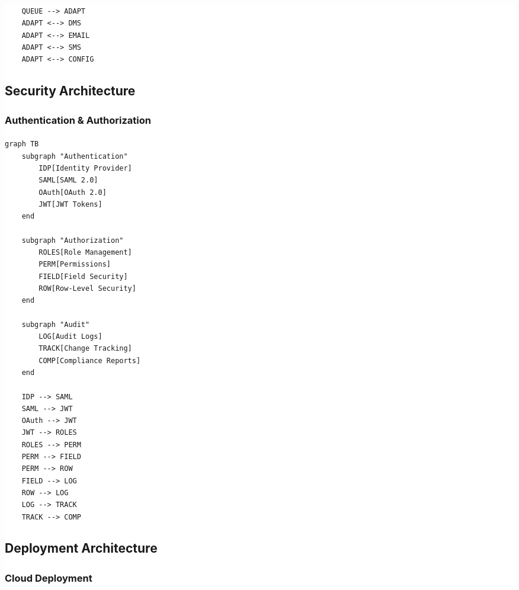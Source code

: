 ```mermaid
    QUEUE --> ADAPT
    ADAPT <--> DMS
    ADAPT <--> EMAIL
    ADAPT <--> SMS
    ADAPT <--> CONFIG
```

## Security Architecture

### Authentication & Authorization

```mermaid
graph TB
    subgraph "Authentication"
        IDP[Identity Provider]
        SAML[SAML 2.0]
        OAuth[OAuth 2.0]
        JWT[JWT Tokens]
    end
    
    subgraph "Authorization"
        ROLES[Role Management]
        PERM[Permissions]
        FIELD[Field Security]
        ROW[Row-Level Security]
    end
    
    subgraph "Audit"
        LOG[Audit Logs]
        TRACK[Change Tracking]
        COMP[Compliance Reports]
    end
    
    IDP --> SAML
    SAML --> JWT
    OAuth --> JWT
    JWT --> ROLES
    ROLES --> PERM
    PERM --> FIELD
    PERM --> ROW
    FIELD --> LOG
    ROW --> LOG
    LOG --> TRACK
    TRACK --> COMP
```

## Deployment Architecture

### Cloud Deployment
